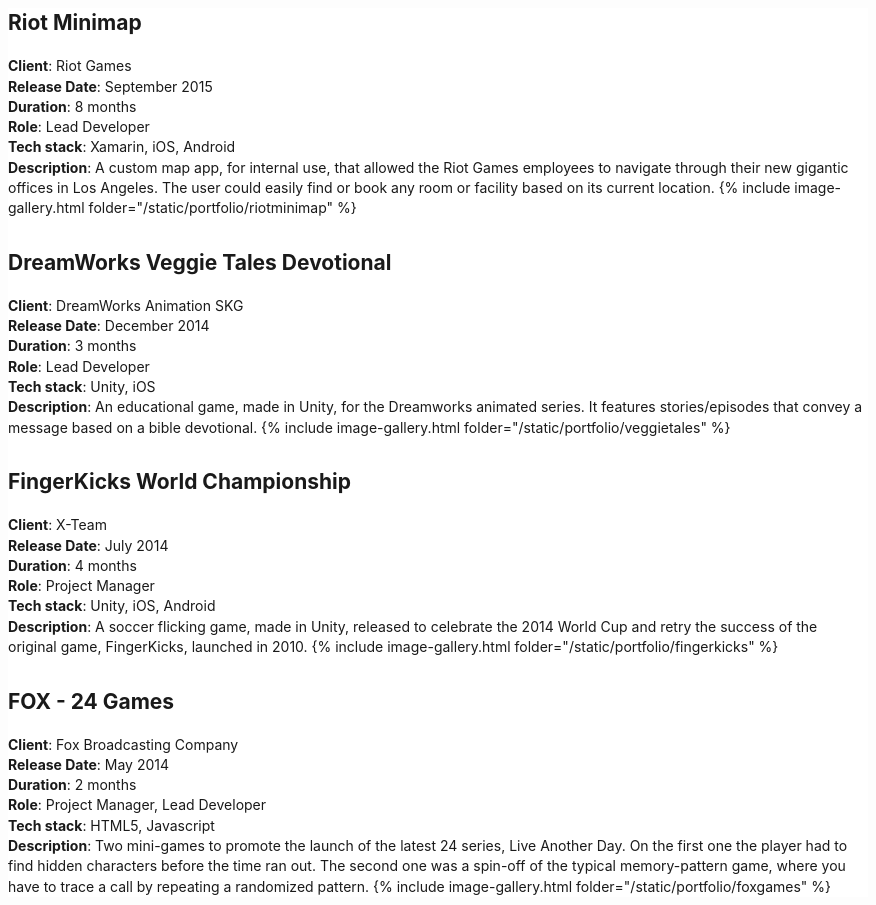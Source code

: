 
## Riot Minimap
**Client**: Riot Games  
**Release Date**: September 2015  
**Duration**: 8 months   
**Role**: Lead Developer  
**Tech stack**: Xamarin, iOS, Android  
**Description**: A custom map app, for internal use, that allowed the Riot Games employees to navigate through their new gigantic offices in Los Angeles. The user could easily find or book any room or facility based on its current location.
{% include image-gallery.html folder="/static/portfolio/riotminimap" %}


## DreamWorks Veggie Tales Devotional
**Client**: DreamWorks Animation SKG  
**Release Date**: December 2014  
**Duration**: 3 months   
**Role**: Lead Developer  
**Tech stack**: Unity, iOS  
**Description**: An educational game, made in Unity, for the Dreamworks animated series. It features stories/episodes that convey a message based on a bible devotional.
{% include image-gallery.html folder="/static/portfolio/veggietales" %}
<iframe width="560" height="315" src="https://www.youtube.com/embed/hOyOLCsdadk" title="YouTube video player" frameborder="0" allow="accelerometer; autoplay; clipboard-write; encrypted-media; gyroscope; picture-in-picture" allowfullscreen></iframe>


## FingerKicks World Championship
**Client**: X-Team  
**Release Date**: July 2014  
**Duration**: 4 months   
**Role**: Project Manager  
**Tech stack**: Unity, iOS, Android  
**Description**: A soccer flicking game, made in Unity, released to celebrate the 2014 World Cup and retry the success of the original game, FingerKicks, launched in 2010.
{% include image-gallery.html folder="/static/portfolio/fingerkicks" %}
<iframe width="560" height="315" src="https://www.youtube.com/embed/D8i0iSC-JHw" title="YouTube video player" frameborder="0" allow="accelerometer; autoplay; clipboard-write; encrypted-media; gyroscope; picture-in-picture" allowfullscreen></iframe>


## FOX - 24 Games
**Client**: Fox Broadcasting Company  
**Release Date**: May 2014  
**Duration**: 2 months   
**Role**: Project Manager, Lead Developer  
**Tech stack**: HTML5, Javascript  
**Description**: Two mini-games to promote the launch of the latest 24 series, Live Another Day. On the first one the player had to find hidden characters before the time ran out. The second one was a spin-off of the typical memory-pattern game, where you have to trace a call by repeating a randomized pattern.
{% include image-gallery.html folder="/static/portfolio/foxgames" %}
